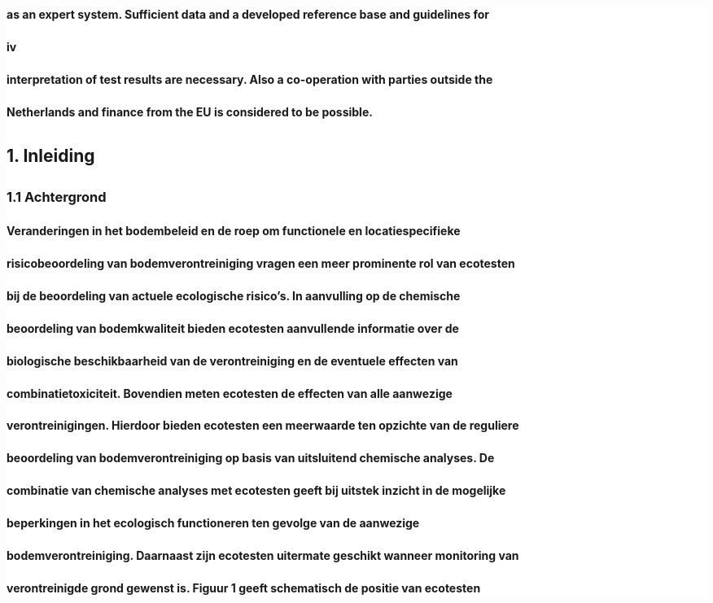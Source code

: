#### as an expert system. Sufficient data and a developed reference base and guidelines for 


#### iv 

#### interpretation of test results are necessary. Also a co-operation with parties outside the 

#### Netherlands and finance from the EU is considered to be possible. 


## 1. Inleiding 

### 1.1 Achtergrond 

#### Veranderingen in het bodembeleid en de roep om functionele en locatiespecifieke 

#### risicobeoordeling van bodemverontreiniging vragen een meer prominente rol van ecotesten 

#### bij de beoordeling van actuele ecologische risico’s. In aanvulling op de chemische 

#### beoordeling van bodemkwaliteit bieden ecotesten aanvullende informatie over de 

#### biologische beschikbaarheid van de verontreiniging en de eventuele effecten van 

#### combinatietoxiciteit. Bovendien meten ecotesten de effecten van alle aanwezige 

#### verontreinigingen. Hierdoor bieden ecotesten een meerwaarde ten opzichte van de reguliere 

#### beoordeling van bodemverontreiniging op basis van uitsluitend chemische analyses. De 

#### combinatie van chemische analyses met ecotesten geeft bij uitstek inzicht in de mogelijke 

#### beperkingen in het ecologisch functioneren ten gevolge van de aanwezige 

#### bodemverontreiniging. Daarnaast zijn ecotesten uitermate geschikt wanneer monitoring van 

#### verontreinigde grond gewenst is. Figuur 1 geeft schematisch de positie van ecotesten 
